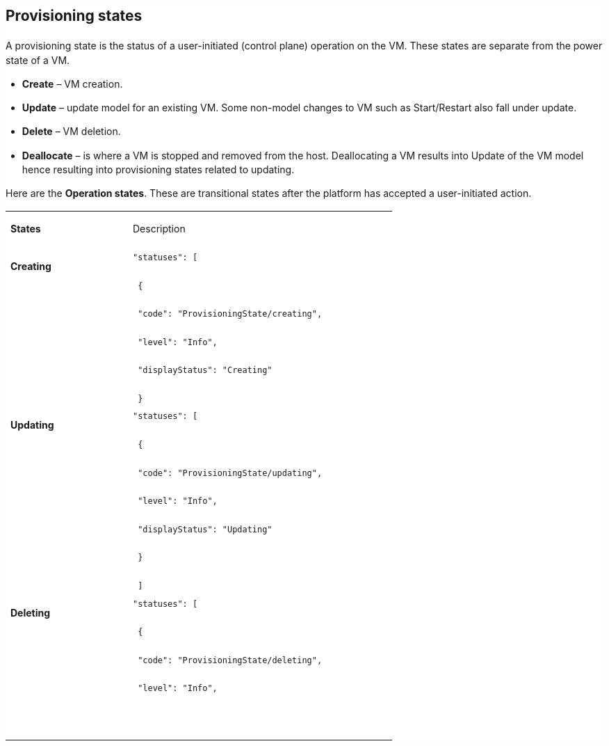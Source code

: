 
## Provisioning states

A provisioning state is the status of a user-initiated (control plane) operation on the VM. These states are separate from the power state of a VM.

- **Create** – VM creation.

- **Update** – update model for an existing VM. Some non-model changes to VM such as Start/Restart also fall under update.

- **Delete** – VM deletion.

- **Deallocate** – is where a VM is stopped and removed from the host. Deallocating a VM results into Update of the VM model hence resulting into provisioning states related to updating.



Here are the **Operation states**. These are transitional states after the platform has
accepted a user-initiated action.

<table>
<tbody>
<tr>
<td width="162">
<p><b>States</b></p>
</td>
<td width="366">
<p>Description</p>
</td>
</tr>
<tr>
<td width="162">
<p><b>Creating</b></p>
</td>
<td width="366">
<code>"statuses": [</br>
 {</br>
 "code": "ProvisioningState/creating",</br>
 "level": "Info",</br>
 "displayStatus": "Creating"</br>
 }</code></br>
</td>
</tr>
<tr>
<td width="162">
<p><b>Updating</b></p>
</td>
<td width="366">
<code>"statuses": [</br>
 {</br>
 "code": "ProvisioningState/updating",</br>
 "level": "Info",</br>
 "displayStatus": "Updating"</br>
 }</br>
 ]</code></br>
</td>
</tr>
<tr>
<td width="162">
<p><b>Deleting</b></p>
</td>
<td width="366">
<code>"statuses": [</br>
 {</br>
 "code": "ProvisioningState/deleting",</br>
 "level": "Info",</br>